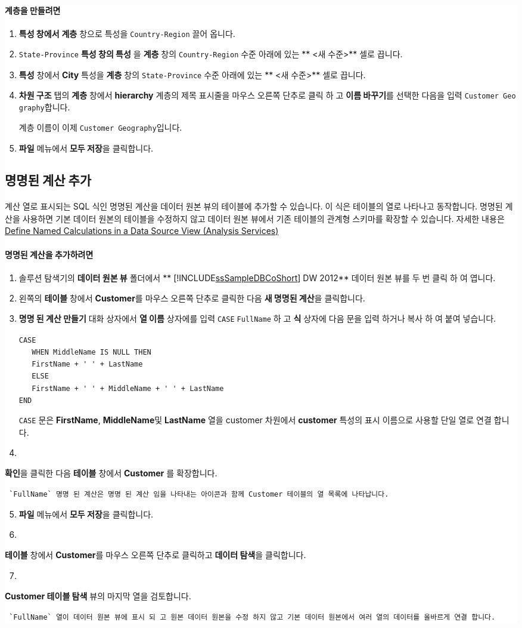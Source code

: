 #### <a name="to-create-a-hierarchy"></a>계층을 만들려면  
  
1.  **특성 창에서** **계층** 창으로 특성을 `Country-Region` 끌어 옵니다.  
  
2.  `State-Province` **특성 창의 특성** 을 **계층** 창의 `Country-Region` 수준 아래에 있는 ** \<새 수준>** 셀로 끕니다.  
  
3.  **특성** 창에서 **City** 특성을 **계층** 창의 `State-Province` 수준 아래에 있는 ** \<새 수준>** 셀로 끕니다.  
  
4.  **차원 구조** 탭의 **계층** 창에서 **hierarchy** 계층의 제목 표시줄을 마우스 오른쪽 단추로 클릭 하 고 **이름 바꾸기**를 선택한 다음을 입력 `Customer Geography`합니다.  
  
     계층 이름이 이제 `Customer Geography`입니다.  
  
5.  **파일** 메뉴에서 **모두 저장**을 클릭합니다.  
  
## <a name="adding-a-named-calculation"></a>명명된 계산 추가  
 계산 열로 표시되는 SQL 식인 명명된 계산을 데이터 원본 뷰의 테이블에 추가할 수 있습니다. 이 식은 테이블의 열로 나타나고 동작합니다. 명명된 계산을 사용하면 기본 데이터 원본의 테이블을 수정하지 않고 데이터 원본 뷰에서 기존 테이블의 관계형 스키마를 확장할 수 있습니다. 자세한 내용은 [Define Named Calculations in a Data Source View &#40;Analysis Services&#41;](multidimensional-models/define-named-calculations-in-a-data-source-view-analysis-services.md)  
  
#### <a name="to-add-a-named-calculation"></a>명명된 계산을 추가하려면  
  
1.  솔루션 탐색기의 **데이터 원본 뷰** 폴더에서 ** [!INCLUDE[ssSampleDBCoShort](../includes/sssampledbcoshort-md.md)] DW 2012** 데이터 원본 뷰를 두 번 클릭 하 여 엽니다.  
  
2.  왼쪽의 **테이블** 창에서 **Customer**를 마우스 오른쪽 단추로 클릭한 다음 **새 명명된 계산**을 클릭합니다.  
  
3.  **명명 된 계산 만들기** 대화 상자에서 **열 이름** 상자에를 입력 `CASE` `FullName` 하 고 **식** 상자에 다음 문을 입력 하거나 복사 하 여 붙여 넣습니다.  
  
    ```  
    CASE  
       WHEN MiddleName IS NULL THEN  
       FirstName + ' ' + LastName  
       ELSE  
       FirstName + ' ' + MiddleName + ' ' + LastName  
    END  
    ```  
  
     `CASE` 문은 **FirstName**, **MiddleName**및 **LastName** 열을 customer 차원에서 **customer** 특성의 표시 이름으로 사용할 단일 열로 연결 합니다.  
  
4.  
  **확인**을 클릭한 다음 **테이블** 창에서 **Customer** 를 확장합니다.  
  
     `FullName` 명명 된 계산은 명명 된 계산 임을 나타내는 아이콘과 함께 Customer 테이블의 열 목록에 나타납니다.  
  
5.  **파일** 메뉴에서 **모두 저장**을 클릭합니다.  
  
6.  
  **테이블** 창에서 **Customer**를 마우스 오른쪽 단추로 클릭하고 **데이터 탐색**을 클릭합니다.  
  
7.  
  **Customer 테이블 탐색** 뷰의 마지막 열을 검토합니다.  
  
     `FullName` 열이 데이터 원본 뷰에 표시 되 고 원본 데이터 원본을 수정 하지 않고 기본 데이터 원본에서 여러 열의 데이터를 올바르게 연결 합니다.  
  